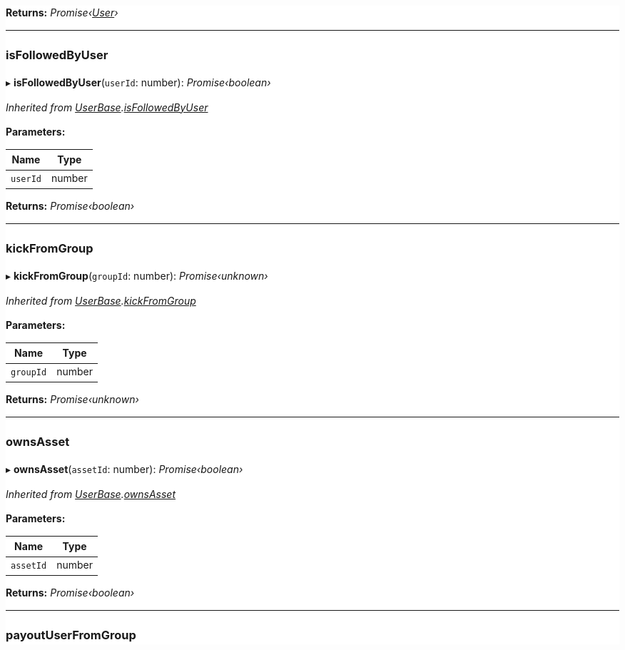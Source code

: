**Returns:** *Promise‹[User](_structures_user_.user.md)›*

___

### <a id="isfollowedbyuser" name="isfollowedbyuser"></a>  isFollowedByUser

▸ **isFollowedByUser**(`userId`: number): *Promise‹boolean›*

*Inherited from [UserBase](_structures_user_.userbase.md).[isFollowedByUser](_structures_user_.userbase.md#isfollowedbyuser)*

**Parameters:**

Name | Type |
------ | ------ |
`userId` | number |

**Returns:** *Promise‹boolean›*

___

### <a id="kickfromgroup" name="kickfromgroup"></a>  kickFromGroup

▸ **kickFromGroup**(`groupId`: number): *Promise‹unknown›*

*Inherited from [UserBase](_structures_user_.userbase.md).[kickFromGroup](_structures_user_.userbase.md#kickfromgroup)*

**Parameters:**

Name | Type |
------ | ------ |
`groupId` | number |

**Returns:** *Promise‹unknown›*

___

### <a id="ownsasset" name="ownsasset"></a>  ownsAsset

▸ **ownsAsset**(`assetId`: number): *Promise‹boolean›*

*Inherited from [UserBase](_structures_user_.userbase.md).[ownsAsset](_structures_user_.userbase.md#ownsasset)*

**Parameters:**

Name | Type |
------ | ------ |
`assetId` | number |

**Returns:** *Promise‹boolean›*

___

### <a id="payoutuserfromgroup" name="payoutuserfromgroup"></a>  payoutUserFromGroup

